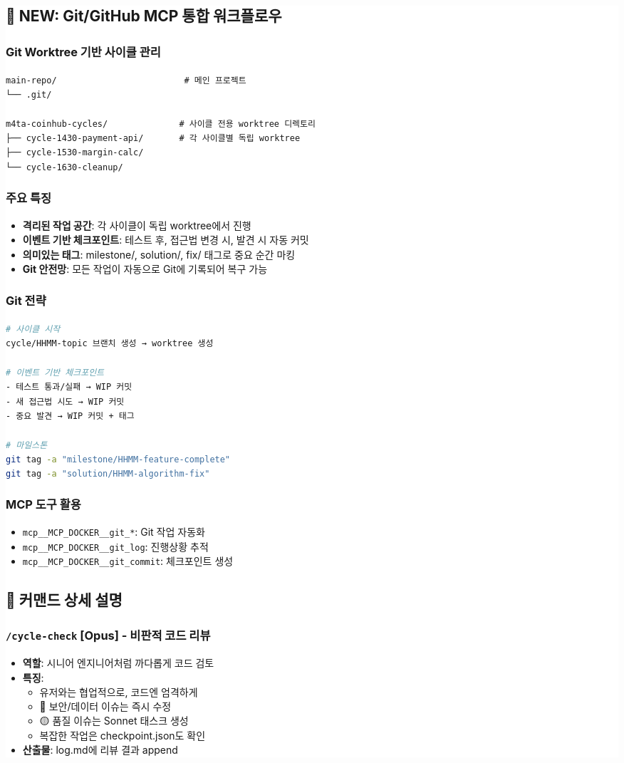 ## 🚀 NEW: Git/GitHub MCP 통합 워크플로우

### Git Worktree 기반 사이클 관리
```
main-repo/                         # 메인 프로젝트
└── .git/

m4ta-coinhub-cycles/              # 사이클 전용 worktree 디렉토리
├── cycle-1430-payment-api/       # 각 사이클별 독립 worktree
├── cycle-1530-margin-calc/
└── cycle-1630-cleanup/
```

### 주요 특징
- **격리된 작업 공간**: 각 사이클이 독립 worktree에서 진행
- **이벤트 기반 체크포인트**: 테스트 후, 접근법 변경 시, 발견 시 자동 커밋
- **의미있는 태그**: milestone/, solution/, fix/ 태그로 중요 순간 마킹
- **Git 안전망**: 모든 작업이 자동으로 Git에 기록되어 복구 가능

### Git 전략
```bash
# 사이클 시작
cycle/HHMM-topic 브랜치 생성 → worktree 생성

# 이벤트 기반 체크포인트
- 테스트 통과/실패 → WIP 커밋
- 새 접근법 시도 → WIP 커밋
- 중요 발견 → WIP 커밋 + 태그

# 마일스톤
git tag -a "milestone/HHMM-feature-complete"
git tag -a "solution/HHMM-algorithm-fix"
```

### MCP 도구 활용
- `mcp__MCP_DOCKER__git_*`: Git 작업 자동화
- `mcp__MCP_DOCKER__git_log`: 진행상황 추적
- `mcp__MCP_DOCKER__git_commit`: 체크포인트 생성

## 📖 커맨드 상세 설명

### `/cycle-check` [Opus] - 비판적 코드 리뷰
- **역할**: 시니어 엔지니어처럼 까다롭게 코드 검토
- **특징**: 
  - 유저와는 협업적으로, 코드엔 엄격하게
  - 🔴 보안/데이터 이슈는 즉시 수정
  - 🟡 품질 이슈는 Sonnet 태스크 생성
  - 복잡한 작업은 checkpoint.json도 확인
- **산출물**: log.md에 리뷰 결과 append
